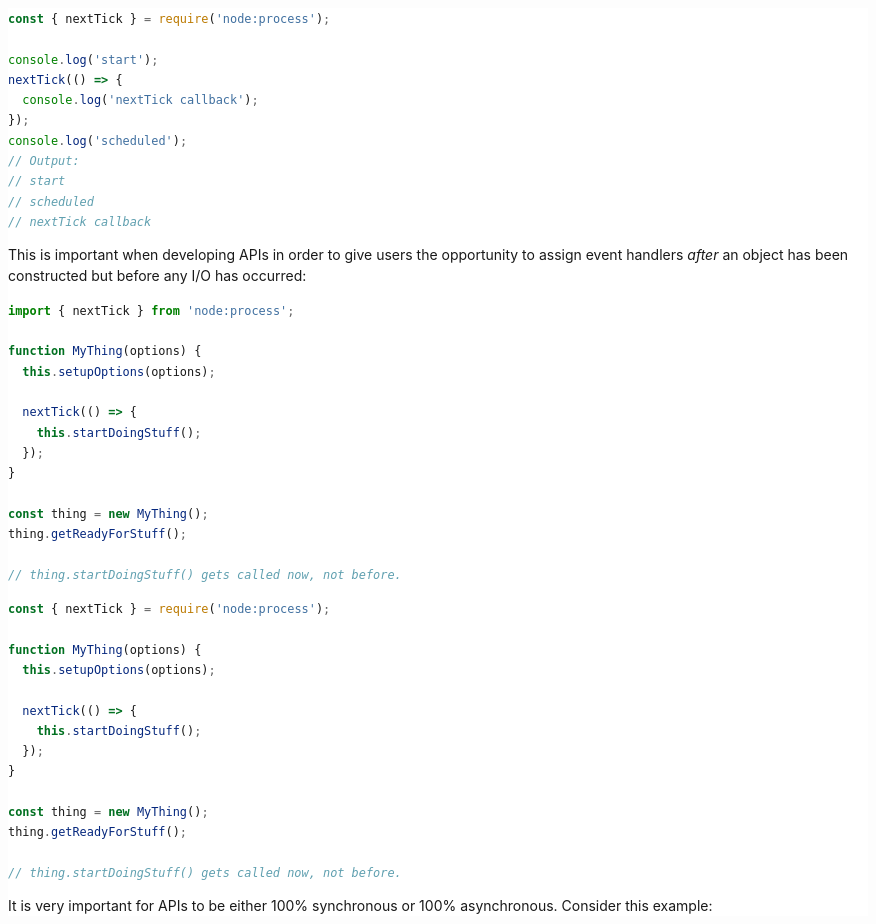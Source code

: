 ```cjs
const { nextTick } = require('node:process');

console.log('start');
nextTick(() => {
  console.log('nextTick callback');
});
console.log('scheduled');
// Output:
// start
// scheduled
// nextTick callback
```

This is important when developing APIs in order to give users the opportunity
to assign event handlers _after_ an object has been constructed but before any
I/O has occurred:

```mjs
import { nextTick } from 'node:process';

function MyThing(options) {
  this.setupOptions(options);

  nextTick(() => {
    this.startDoingStuff();
  });
}

const thing = new MyThing();
thing.getReadyForStuff();

// thing.startDoingStuff() gets called now, not before.
```

```cjs
const { nextTick } = require('node:process');

function MyThing(options) {
  this.setupOptions(options);

  nextTick(() => {
    this.startDoingStuff();
  });
}

const thing = new MyThing();
thing.getReadyForStuff();

// thing.startDoingStuff() gets called now, not before.
```

It is very important for APIs to be either 100% synchronous or 100%
asynchronous. Consider this example:
